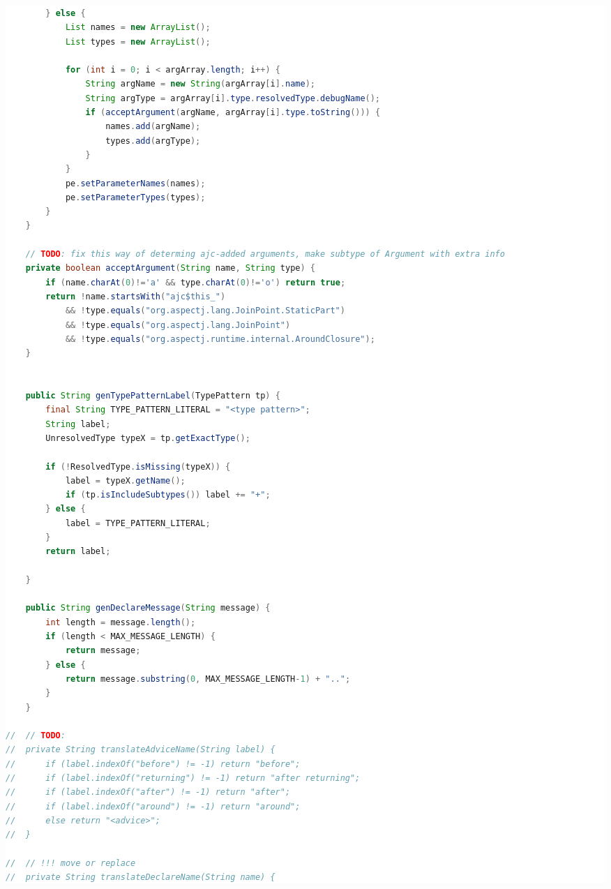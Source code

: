 ```java
		} else {
			List names = new ArrayList();
			List types = new ArrayList();
			
			for (int i = 0; i < argArray.length; i++) {
				String argName = new String(argArray[i].name);
				String argType = argArray[i].type.resolvedType.debugName();
				if (acceptArgument(argName, argArray[i].type.toString())) { 
					names.add(argName);
					types.add(argType);
				}   
			}
			pe.setParameterNames(names);
			pe.setParameterTypes(types);
		}
	}

	// TODO: fix this way of determing ajc-added arguments, make subtype of Argument with extra info
	private boolean acceptArgument(String name, String type) {
		if (name.charAt(0)!='a' && type.charAt(0)!='o') return true;
		return !name.startsWith("ajc$this_") 
			&& !type.equals("org.aspectj.lang.JoinPoint.StaticPart")
			&& !type.equals("org.aspectj.lang.JoinPoint")
			&& !type.equals("org.aspectj.runtime.internal.AroundClosure");
	}
		

	public String genTypePatternLabel(TypePattern tp) {
		final String TYPE_PATTERN_LITERAL = "<type pattern>";
		String label;
		UnresolvedType typeX = tp.getExactType();
		
		if (!ResolvedType.isMissing(typeX)) {
			label = typeX.getName();
			if (tp.isIncludeSubtypes()) label += "+";
		} else {
			label = TYPE_PATTERN_LITERAL;
		}
		return label;
		
	}

	public String genDeclareMessage(String message) {
		int length = message.length();
		if (length < MAX_MESSAGE_LENGTH) {
			return message;
		} else {
			return message.substring(0, MAX_MESSAGE_LENGTH-1) + "..";
		}
	}
	
//	// TODO: 
//	private String translateAdviceName(String label) {
//		if (label.indexOf("before") != -1) return "before";
//		if (label.indexOf("returning") != -1) return "after returning";
//		if (label.indexOf("after") != -1) return "after";
//		if (label.indexOf("around") != -1) return "around";
//		else return "<advice>";
//	}
	
//	// !!! move or replace
//	private String translateDeclareName(String name) {
```